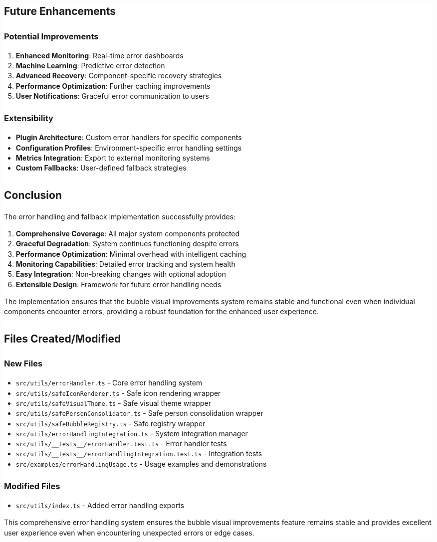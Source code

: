 ## Future Enhancements

### Potential Improvements
1. **Enhanced Monitoring**: Real-time error dashboards
2. **Machine Learning**: Predictive error detection
3. **Advanced Recovery**: Component-specific recovery strategies
4. **Performance Optimization**: Further caching improvements
5. **User Notifications**: Graceful error communication to users

### Extensibility
- **Plugin Architecture**: Custom error handlers for specific components
- **Configuration Profiles**: Environment-specific error handling settings
- **Metrics Integration**: Export to external monitoring systems
- **Custom Fallbacks**: User-defined fallback strategies

## Conclusion

The error handling and fallback implementation successfully provides:

1. **Comprehensive Coverage**: All major system components protected
2. **Graceful Degradation**: System continues functioning despite errors
3. **Performance Optimization**: Minimal overhead with intelligent caching
4. **Monitoring Capabilities**: Detailed error tracking and system health
5. **Easy Integration**: Non-breaking changes with optional adoption
6. **Extensible Design**: Framework for future error handling needs

The implementation ensures that the bubble visual improvements system remains stable and functional even when individual components encounter errors, providing a robust foundation for the enhanced user experience.

## Files Created/Modified

### New Files
- `src/utils/errorHandler.ts` - Core error handling system
- `src/utils/safeIconRenderer.ts` - Safe icon rendering wrapper
- `src/utils/safeVisualTheme.ts` - Safe visual theme wrapper
- `src/utils/safePersonConsolidator.ts` - Safe person consolidation wrapper
- `src/utils/safeBubbleRegistry.ts` - Safe registry wrapper
- `src/utils/errorHandlingIntegration.ts` - System integration manager
- `src/utils/__tests__/errorHandler.test.ts` - Error handler tests
- `src/utils/__tests__/errorHandlingIntegration.test.ts` - Integration tests
- `src/examples/errorHandlingUsage.ts` - Usage examples and demonstrations

### Modified Files
- `src/utils/index.ts` - Added error handling exports

This comprehensive error handling system ensures the bubble visual improvements feature remains stable and provides excellent user experience even when encountering unexpected errors or edge cases.